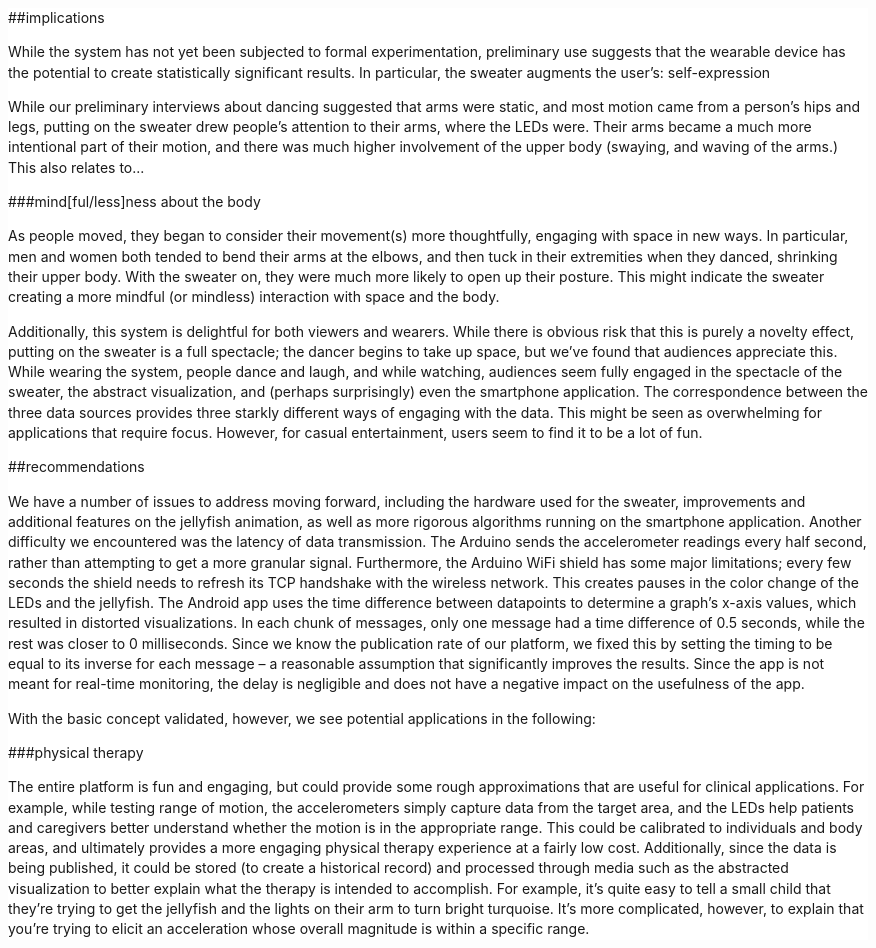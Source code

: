 ##implications

While the system has not yet been subjected to formal experimentation, preliminary use suggests that the wearable device has the potential to create statistically significant results. In particular, the sweater augments the user’s:
self-expression

While our preliminary interviews about dancing suggested that arms were static, and most motion came from a person’s hips and legs, putting on the sweater drew people’s attention to their arms, where the LEDs were. Their arms became a much more intentional part of their motion, and there was much higher involvement of the upper body (swaying, and waving of the arms.) This also relates to...

###mind[ful/less]ness about the body

As people moved, they began to consider their movement(s) more thoughtfully, engaging with space in new ways. In particular, men and women both tended to bend their arms at the elbows, and then tuck in their extremities when they danced, shrinking their upper body. With the sweater on, they were much more likely to open up their posture. This might indicate the sweater creating a more mindful (or mindless) interaction with space and the body.

Additionally, this system is delightful for both viewers and wearers. While there is obvious risk that this is purely a novelty effect, putting on the sweater is a full spectacle; the dancer begins to take up space, but we’ve found that audiences appreciate this. While wearing the system, people dance and laugh, and while watching, audiences seem fully engaged in the spectacle of the sweater, the abstract visualization, and (perhaps surprisingly) even the smartphone application. The correspondence between the three data sources provides three starkly different ways of engaging with the data. This might be seen as overwhelming for applications that require focus. However, for casual entertainment, users seem to find it to be a lot of fun.

<iframe width="420" height="315" src="https://www.youtube.com/embed/bL1m3qB3qgw" frameborder="0" allowfullscreen></iframe>

##recommendations

We have a number of issues to address moving forward, including the hardware used for the sweater, improvements and additional features on the jellyfish animation, as well as more rigorous algorithms running on the smartphone application.
Another difficulty we encountered was the latency of data transmission. The Arduino sends the accelerometer readings every half second, rather than attempting to get a more granular signal. Furthermore, the Arduino WiFi shield has some major limitations; every few seconds the shield needs to refresh its TCP handshake with the wireless network. This creates pauses in the color change of the LEDs and the jellyfish. The Android app uses the time difference between datapoints to determine a graph’s x-axis values, which resulted in distorted visualizations. In each chunk of messages, only one message had a time difference of 0.5 seconds, while the rest was closer to 0 milliseconds. Since we know the publication rate of our platform, we fixed this by setting the timing to be equal to its inverse for each message – a reasonable assumption that significantly improves the results. Since the app is not meant for real-time monitoring, the delay is negligible and does not have a negative impact on the usefulness of the app.

With the basic concept validated, however, we see potential applications in the following:

###physical therapy

The entire platform is fun and engaging, but could provide some rough approximations that are useful for clinical applications. For example, while testing range of motion, the accelerometers simply capture data from the target area, and the LEDs help patients and caregivers better understand whether the motion is in the appropriate range. This could be calibrated to individuals and body areas, and ultimately provides a more engaging physical therapy experience at a fairly low cost. Additionally, since the data is being published, it could be stored (to create a historical record) and processed through media such as the abstracted visualization to better explain what the therapy is intended to accomplish. For example, it’s quite easy to tell a small child that they’re trying to get the jellyfish and the lights on their arm to turn bright turquoise. It’s more complicated, however, to explain that you’re trying to elicit an acceleration whose overall magnitude is within a specific range.
